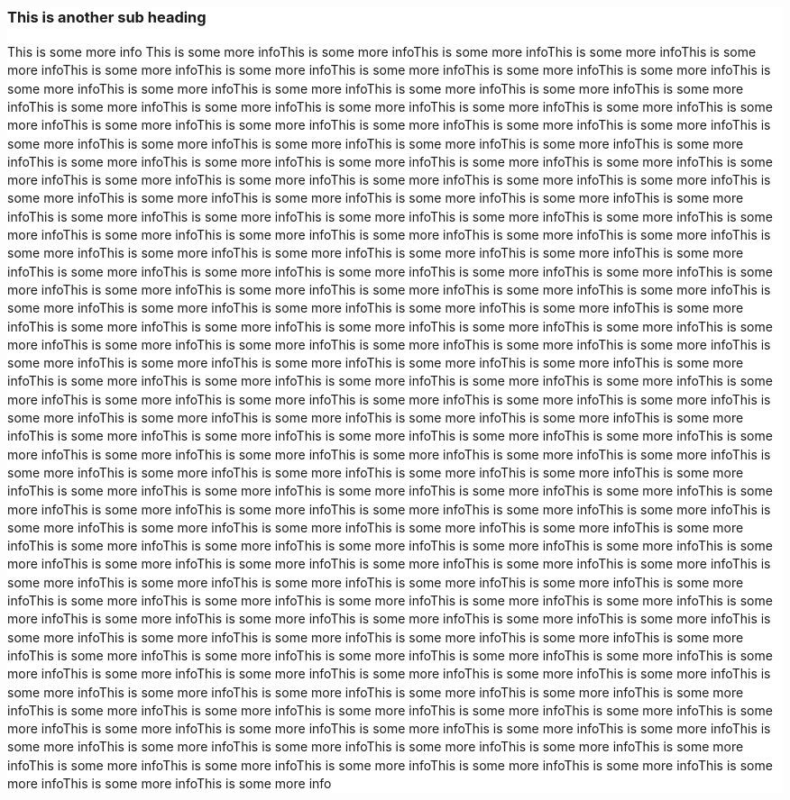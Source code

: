### This is another sub heading

This is some more info This is some more infoThis is some more infoThis is some more infoThis is some more infoThis is some more infoThis is some more infoThis is some more infoThis is some more infoThis is some more infoThis is some more infoThis is some more infoThis is some more infoThis is some more infoThis is some more infoThis is some more infoThis is some more infoThis is some more infoThis is some more infoThis is some more infoThis is some more infoThis is some more infoThis is some more infoThis is some more infoThis is some more infoThis is some more infoThis is some more infoThis is some more infoThis is some more infoThis is some more infoThis is some more infoThis is some more infoThis is some more infoThis is some more infoThis is some more infoThis is some more infoThis is some more infoThis is some more infoThis is some more infoThis is some more infoThis is some more infoThis is some more infoThis is some more infoThis is some more infoThis is some more infoThis is some more infoThis is some more infoThis is some more infoThis is some more infoThis is some more infoThis is some more infoThis is some more infoThis is some more infoThis is some more infoThis is some more infoThis is some more infoThis is some more infoThis is some more infoThis is some more infoThis is some more infoThis is some more infoThis is some more infoThis is some more infoThis is some more infoThis is some more infoThis is some more infoThis is some more infoThis is some more infoThis is some more infoThis is some more infoThis is some more infoThis is some more infoThis is some more infoThis is some more infoThis is some more infoThis is some more infoThis is some more infoThis is some more infoThis is some more infoThis is some more infoThis is some more infoThis is some more infoThis is some more infoThis is some more infoThis is some more infoThis is some more infoThis is some more infoThis is some more infoThis is some more infoThis is some more infoThis is some more infoThis is some more infoThis is some more infoThis is some more infoThis is some more infoThis is some more infoThis is some more infoThis is some more infoThis is some more infoThis is some more infoThis is some more infoThis is some more infoThis is some more infoThis is some more infoThis is some more infoThis is some more infoThis is some more infoThis is some more infoThis is some more infoThis is some more infoThis is some more infoThis is some more infoThis is some more infoThis is some more infoThis is some more infoThis is some more infoThis is some more infoThis is some more infoThis is some more infoThis is some more infoThis is some more infoThis is some more infoThis is some more infoThis is some more infoThis is some more infoThis is some more infoThis is some more infoThis is some more infoThis is some more infoThis is some more infoThis is some more infoThis is some more infoThis is some more infoThis is some more infoThis is some more infoThis is some more infoThis is some more infoThis is some more infoThis is some more infoThis is some more infoThis is some more infoThis is some more infoThis is some more infoThis is some more infoThis is some more infoThis is some more infoThis is some more infoThis is some more infoThis is some more infoThis is some more infoThis is some more infoThis is some more infoThis is some more infoThis is some more infoThis is some more infoThis is some more infoThis is some more infoThis is some more infoThis is some more infoThis is some more infoThis is some more infoThis is some more infoThis is some more infoThis is some more infoThis is some more infoThis is some more infoThis is some more infoThis is some more infoThis is some more infoThis is some more infoThis is some more infoThis is some more infoThis is some more infoThis is some more infoThis is some more infoThis is some more infoThis is some more infoThis is some more infoThis is some more infoThis is some more infoThis is some more infoThis is some more infoThis is some more infoThis is some more infoThis is some more infoThis is some more infoThis is some more infoThis is some more infoThis is some more infoThis is some more infoThis is some more infoThis is some more infoThis is some more infoThis is some more infoThis is some more infoThis is some more infoThis is some more infoThis is some more infoThis is some more infoThis is some more infoThis is some more infoThis is some more infoThis is some more infoThis is some more infoThis is some more infoThis is some more infoThis is some more infoThis is some more infoThis is some more infoThis is some more infoThis is some more infoThis is some more infoThis is some more infoThis is some more infoThis is some more infoThis is some more infoThis is some more infoThis is some more infoThis is some more infoThis is some more infoThis is some more infoThis is some more infoThis is some more infoThis is some more infoThis is some more infoThis is some more infoThis is some more infoThis is some more infoThis is some more info
